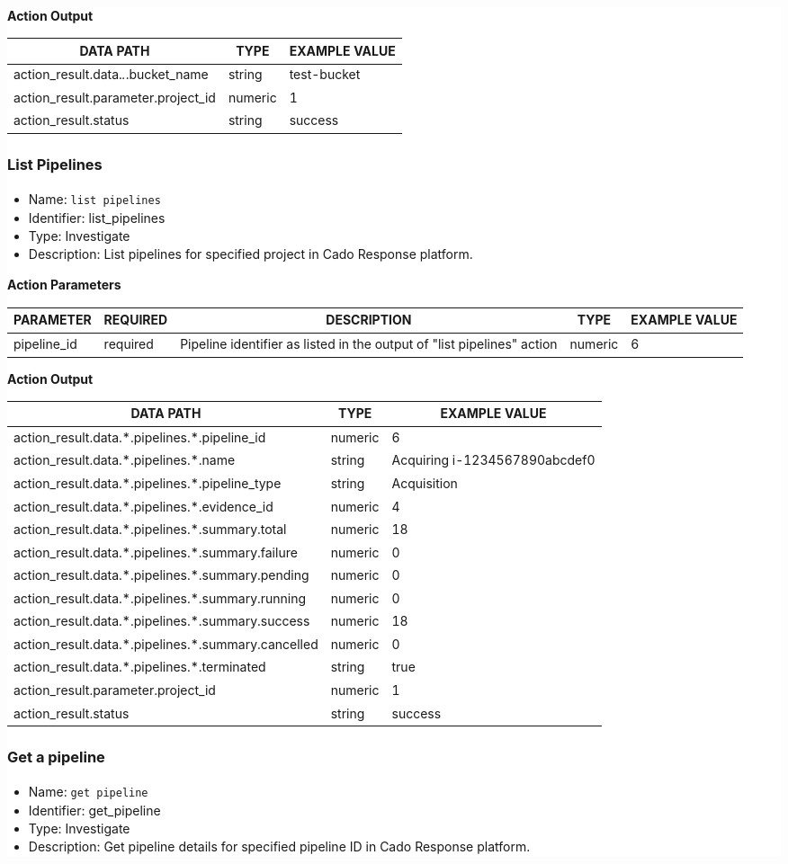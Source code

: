 **Action Output**

| DATA PATH | TYPE | EXAMPLE VALUE |
| --------- | ---- | ------------- |
| action_result.data.*.*.bucket_name | string | test-bucket |
| action_result.parameter.project_id | numeric | 1 |
| action_result.status | string | success |

### List Pipelines

- Name: `list pipelines`
- Identifier: list_pipelines
- Type: Investigate
- Description: List pipelines for specified project in Cado Response platform.

**Action Parameters**

| PARAMETER | REQUIRED | DESCRIPTION | TYPE | EXAMPLE VALUE |
| --------- | -------- | ----------- | ---- | ------------- |
| pipeline_id | required | Pipeline identifier as listed in the output of "list pipelines" action | numeric | 6 |

**Action Output**

| DATA PATH | TYPE | EXAMPLE VALUE |
| --------- | ---- | -------------- |
| action_result.data.\*.pipelines.\*.pipeline_id | numeric | 6 |
| action_result.data.\*.pipelines.\*.name | string | Acquiring i-1234567890abcdef0 |
| action_result.data.\*.pipelines.\*.pipeline_type | string | Acquisition |
| action_result.data.\*.pipelines.\*.evidence_id | numeric | 4 |
| action_result.data.\*.pipelines.\*.summary.total | numeric | 18 |
| action_result.data.\*.pipelines.\*.summary.failure | numeric  | 0 |
| action_result.data.\*.pipelines.\*.summary.pending | numeric | 0 |
| action_result.data.\*.pipelines.\*.summary.running | numeric | 0 |
| action_result.data.\*.pipelines.\*.summary.success | numeric | 18 |
| action_result.data.\*.pipelines.\*.summary.cancelled | numeric | 0 |
| action_result.data.\*.pipelines.\*.terminated | string | true |
| action_result.parameter.project_id | numeric | 1 |
| action_result.status | string | success |

### Get a pipeline

- Name: `get pipeline`
- Identifier: get_pipeline
- Type: Investigate
- Description: Get pipeline details for specified pipeline ID in Cado Response platform.

